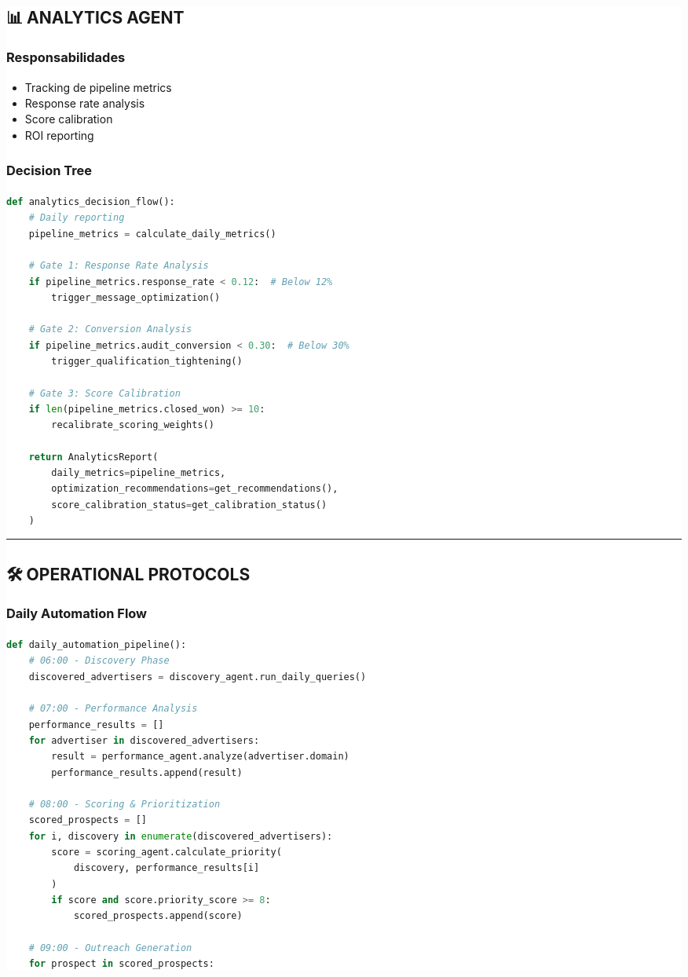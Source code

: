 
## 📊 **ANALYTICS AGENT**

### **Responsabilidades**

- Tracking de pipeline metrics
- Response rate analysis
- Score calibration
- ROI reporting

### **Decision Tree**

```python
def analytics_decision_flow():
    # Daily reporting
    pipeline_metrics = calculate_daily_metrics()

    # Gate 1: Response Rate Analysis
    if pipeline_metrics.response_rate < 0.12:  # Below 12%
        trigger_message_optimization()

    # Gate 2: Conversion Analysis
    if pipeline_metrics.audit_conversion < 0.30:  # Below 30%
        trigger_qualification_tightening()

    # Gate 3: Score Calibration
    if len(pipeline_metrics.closed_won) >= 10:
        recalibrate_scoring_weights()

    return AnalyticsReport(
        daily_metrics=pipeline_metrics,
        optimization_recommendations=get_recommendations(),
        score_calibration_status=get_calibration_status()
    )
```

---

## 🛠️ **OPERATIONAL PROTOCOLS**

### **Daily Automation Flow**

```python
def daily_automation_pipeline():
    # 06:00 - Discovery Phase
    discovered_advertisers = discovery_agent.run_daily_queries()

    # 07:00 - Performance Analysis
    performance_results = []
    for advertiser in discovered_advertisers:
        result = performance_agent.analyze(advertiser.domain)
        performance_results.append(result)

    # 08:00 - Scoring & Prioritization
    scored_prospects = []
    for i, discovery in enumerate(discovered_advertisers):
        score = scoring_agent.calculate_priority(
            discovery, performance_results[i]
        )
        if score and score.priority_score >= 8:
            scored_prospects.append(score)

    # 09:00 - Outreach Generation
    for prospect in scored_prospects:
```